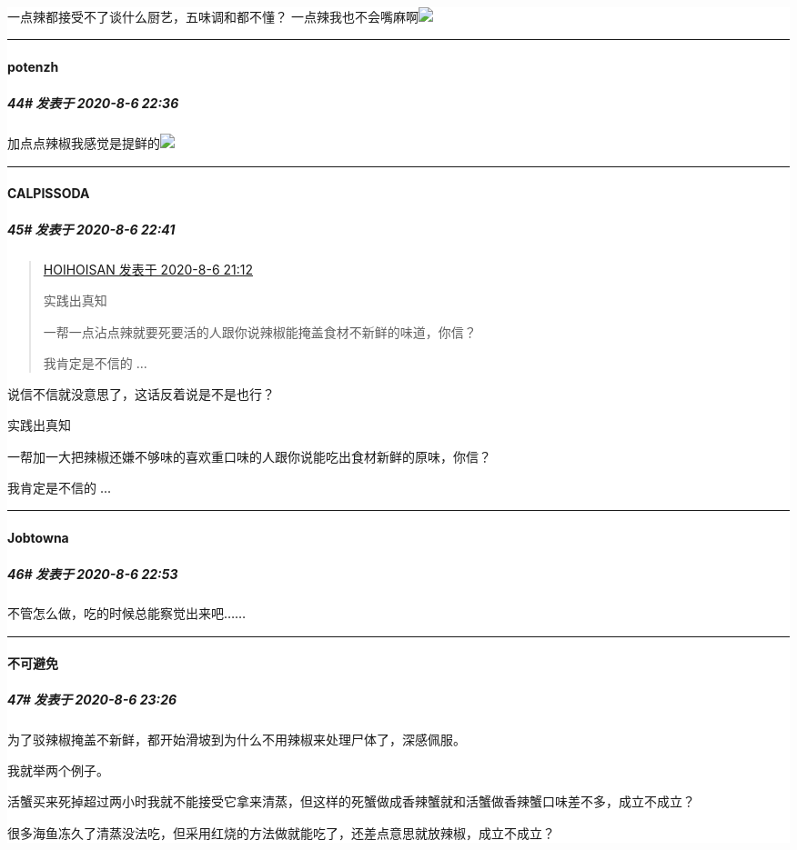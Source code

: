一点辣都接受不了谈什么厨艺，五味调和都不懂？</blockquote>
一点辣我也不会嘴麻啊<img src="https://static.saraba1st.com/image/smiley/face2017/162.png" referrerpolicy="no-referrer">


-----

####  potenzh  
##### 44#       发表于 2020-8-6 22:36


加点点辣椒我感觉是提鲜的<img src="https://static.saraba1st.com/image/smiley/face2017/037.png" referrerpolicy="no-referrer">


-----

####  CALPISSODA  
##### 45#       发表于 2020-8-6 22:41


<blockquote><a href="httphttps://bbs.saraba1st.com/2b/forum.php?mod=redirect&amp;goto=findpost&amp;pid=48341126&amp;ptid=1953441" target="_blank">HOIHOISAN 发表于 2020-8-6 21:12</a>

实践出真知

一帮一点沾点辣就要死要活的人跟你说辣椒能掩盖食材不新鲜的味道，你信？

我肯定是不信的 ...</blockquote>
说信不信就没意思了，这话反着说是不是也行？


实践出真知

一帮加一大把辣椒还嫌不够味的喜欢重口味的人跟你说能吃出食材新鲜的原味，你信？

我肯定是不信的 ...


-----

####  Jobtowna  
##### 46#       发表于 2020-8-6 22:53


不管怎么做，吃的时候总能察觉出来吧……


-----

####  不可避免  
##### 47#       发表于 2020-8-6 23:26


为了驳辣椒掩盖不新鲜，都开始滑坡到为什么不用辣椒来处理尸体了，深感佩服。

我就举两个例子。

活蟹买来死掉超过两小时我就不能接受它拿来清蒸，但这样的死蟹做成香辣蟹就和活蟹做香辣蟹口味差不多，成立不成立？

很多海鱼冻久了清蒸没法吃，但采用红烧的方法做就能吃了，还差点意思就放辣椒，成立不成立？
